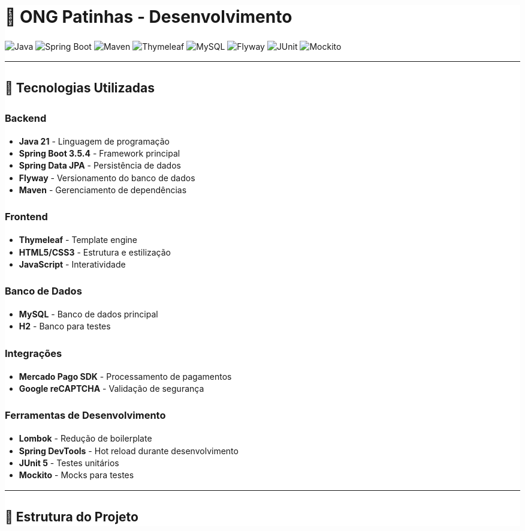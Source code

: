# 🐾 ONG Patinhas - Desenvolvimento

![Java](https://img.shields.io/badge/Java-21-blue?style=for-the-badge&logo=java&logoColor=white)
![Spring Boot](https://img.shields.io/badge/Spring%20Boot-3.5.4-brightgreen?style=for-the-badge&logo=springboot&logoColor=white)
![Maven](https://img.shields.io/badge/Maven-3.6+-orange?style=for-the-badge&logo=apachemaven&logoColor=white)
![Thymeleaf](https://img.shields.io/badge/Thymeleaf-3.1.2-green?style=for-the-badge&logo=thymeleaf&logoColor=white)
![MySQL](https://img.shields.io/badge/MySQL-5.5+-blue?style=for-the-badge&logo=mysql&logoColor=white)
![Flyway](https://img.shields.io/badge/Flyway-10.9.1-brightgreen?style=for-the-badge&logo=flyway&logoColor=white)
![JUnit](https://img.shields.io/badge/JUnit-5-red?style=for-the-badge&logo=junit5&logoColor=white)
![Mockito](https://img.shields.io/badge/Mockito-4.11.0-yellow?style=for-the-badge&logo=mockito&logoColor=white)

---

## 🚀 Tecnologias Utilizadas

### Backend
- **Java 21** - Linguagem de programação
- **Spring Boot 3.5.4** - Framework principal
- **Spring Data JPA** - Persistência de dados
- **Flyway** - Versionamento do banco de dados
- **Maven** - Gerenciamento de dependências

### Frontend
- **Thymeleaf** - Template engine
- **HTML5/CSS3** - Estrutura e estilização
- **JavaScript** - Interatividade

### Banco de Dados
- **MySQL** - Banco de dados principal
- **H2** - Banco para testes

### Integrações
- **Mercado Pago SDK** - Processamento de pagamentos
- **Google reCAPTCHA** - Validação de segurança

### Ferramentas de Desenvolvimento
- **Lombok** - Redução de boilerplate
- **Spring DevTools** - Hot reload durante desenvolvimento
- **JUnit 5** - Testes unitários
- **Mockito** - Mocks para testes

---

## 📁 Estrutura do Projeto
